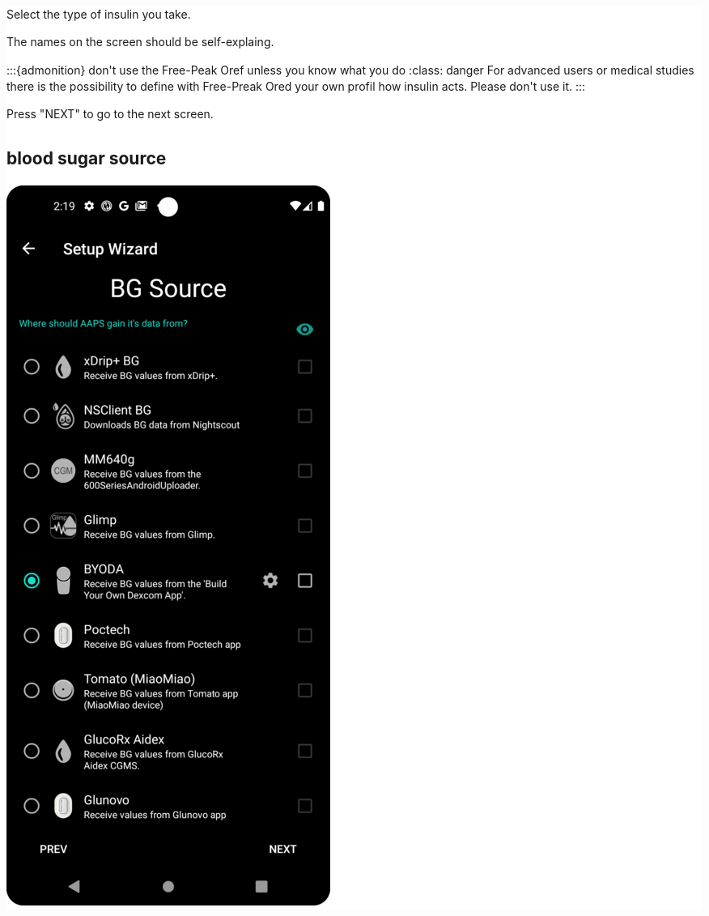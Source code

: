 Select the type of insulin you take.

The names on the screen should be self-explaing.

:::{admonition} don't use the Free-Peak Oref unless you know what you do
:class: danger
For advanced users or medical studies there is the possibility to define with Free-Preak Ored your own profil how insulin acts. Please don't use it.
:::

Press "NEXT" to go to the next screen.

## blood sugar source

![image](../images/setup-wizard/Screenshot_20231202_141912.png)
